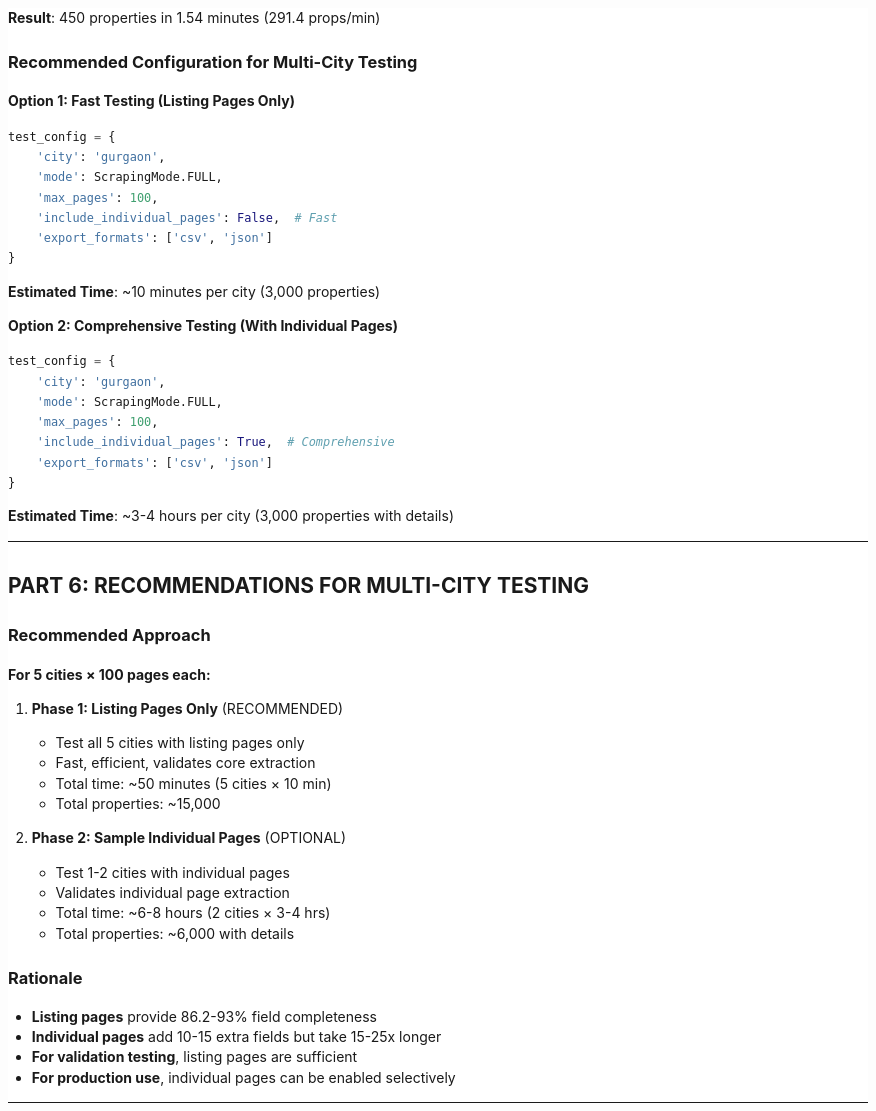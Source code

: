 **Result**: 450 properties in 1.54 minutes (291.4 props/min)

### Recommended Configuration for Multi-City Testing

**Option 1: Fast Testing (Listing Pages Only)**
```python
test_config = {
    'city': 'gurgaon',
    'mode': ScrapingMode.FULL,
    'max_pages': 100,
    'include_individual_pages': False,  # Fast
    'export_formats': ['csv', 'json']
}
```
**Estimated Time**: ~10 minutes per city (3,000 properties)

**Option 2: Comprehensive Testing (With Individual Pages)**
```python
test_config = {
    'city': 'gurgaon',
    'mode': ScrapingMode.FULL,
    'max_pages': 100,
    'include_individual_pages': True,  # Comprehensive
    'export_formats': ['csv', 'json']
}
```
**Estimated Time**: ~3-4 hours per city (3,000 properties with details)

---

## PART 6: RECOMMENDATIONS FOR MULTI-CITY TESTING

### Recommended Approach

**For 5 cities × 100 pages each:**

1. **Phase 1: Listing Pages Only** (RECOMMENDED)
   - Test all 5 cities with listing pages only
   - Fast, efficient, validates core extraction
   - Total time: ~50 minutes (5 cities × 10 min)
   - Total properties: ~15,000

2. **Phase 2: Sample Individual Pages** (OPTIONAL)
   - Test 1-2 cities with individual pages
   - Validates individual page extraction
   - Total time: ~6-8 hours (2 cities × 3-4 hrs)
   - Total properties: ~6,000 with details

### Rationale

- **Listing pages** provide 86.2-93% field completeness
- **Individual pages** add 10-15 extra fields but take 15-25x longer
- **For validation testing**, listing pages are sufficient
- **For production use**, individual pages can be enabled selectively

---